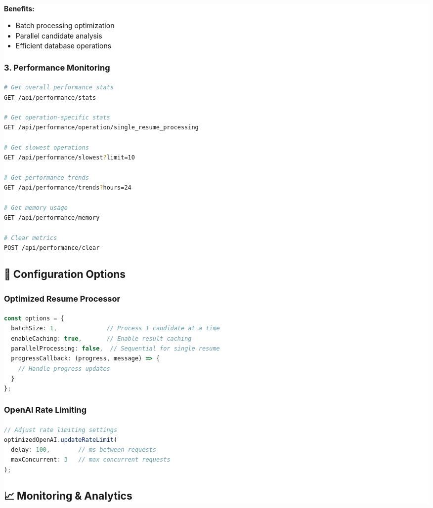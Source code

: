 **Benefits:**
- Batch processing optimization
- Parallel candidate analysis
- Efficient database operations

### **3. Performance Monitoring**
```bash
# Get overall performance stats
GET /api/performance/stats

# Get operation-specific stats
GET /api/performance/operation/single_resume_processing

# Get slowest operations
GET /api/performance/slowest?limit=10

# Get performance trends
GET /api/performance/trends?hours=24

# Get memory usage
GET /api/performance/memory

# Clear metrics
POST /api/performance/clear
```

## 🔧 **Configuration Options**

### **Optimized Resume Processor**
```typescript
const options = {
  batchSize: 1,              // Process 1 candidate at a time
  enableCaching: true,       // Enable result caching
  parallelProcessing: false,  // Sequential for single resume
  progressCallback: (progress, message) => {
    // Handle progress updates
  }
};
```

### **OpenAI Rate Limiting**
```typescript
// Adjust rate limiting settings
optimizedOpenAI.updateRateLimit(
  delay: 100,        // ms between requests
  maxConcurrent: 3   // max concurrent requests
);
```

## 📈 **Monitoring & Analytics**
